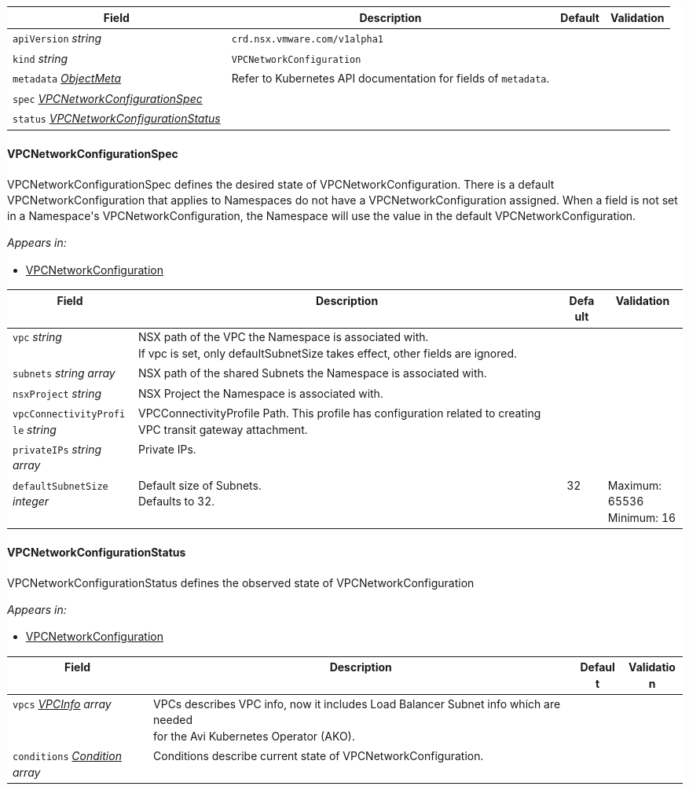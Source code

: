 


| Field | Description | Default | Validation |
| --- | --- | --- | --- |
| `apiVersion` _string_ | `crd.nsx.vmware.com/v1alpha1` | | |
| `kind` _string_ | `VPCNetworkConfiguration` | | |
| `metadata` _[ObjectMeta](https://kubernetes.io/docs/reference/generated/kubernetes-api/v1.24/#objectmeta-v1-meta)_ | Refer to Kubernetes API documentation for fields of `metadata`. |  |  |
| `spec` _[VPCNetworkConfigurationSpec](#vpcnetworkconfigurationspec)_ |  |  |  |
| `status` _[VPCNetworkConfigurationStatus](#vpcnetworkconfigurationstatus)_ |  |  |  |


#### VPCNetworkConfigurationSpec



VPCNetworkConfigurationSpec defines the desired state of VPCNetworkConfiguration.
There is a default VPCNetworkConfiguration that applies to Namespaces
do not have a VPCNetworkConfiguration assigned. When a field is not set
in a Namespace's VPCNetworkConfiguration, the Namespace will use the value
in the default VPCNetworkConfiguration.



_Appears in:_
- [VPCNetworkConfiguration](#vpcnetworkconfiguration)

| Field | Description | Default | Validation |
| --- | --- | --- | --- |
| `vpc` _string_ | NSX path of the VPC the Namespace is associated with.<br />If vpc is set, only defaultSubnetSize takes effect, other fields are ignored. |  |  |
| `subnets` _string array_ | NSX path of the shared Subnets the Namespace is associated with. |  |  |
| `nsxProject` _string_ | NSX Project the Namespace is associated with. |  |  |
| `vpcConnectivityProfile` _string_ | VPCConnectivityProfile Path. This profile has configuration related to creating VPC transit gateway attachment. |  |  |
| `privateIPs` _string array_ | Private IPs. |  |  |
| `defaultSubnetSize` _integer_ | Default size of Subnets.<br />Defaults to 32. | 32 | Maximum: 65536 <br />Minimum: 16 <br /> |


#### VPCNetworkConfigurationStatus



VPCNetworkConfigurationStatus defines the observed state of VPCNetworkConfiguration



_Appears in:_
- [VPCNetworkConfiguration](#vpcnetworkconfiguration)

| Field | Description | Default | Validation |
| --- | --- | --- | --- |
| `vpcs` _[VPCInfo](#vpcinfo) array_ | VPCs describes VPC info, now it includes Load Balancer Subnet info which are needed<br />for the Avi Kubernetes Operator (AKO). |  |  |
| `conditions` _[Condition](#condition) array_ | Conditions describe current state of VPCNetworkConfiguration. |  |  |
